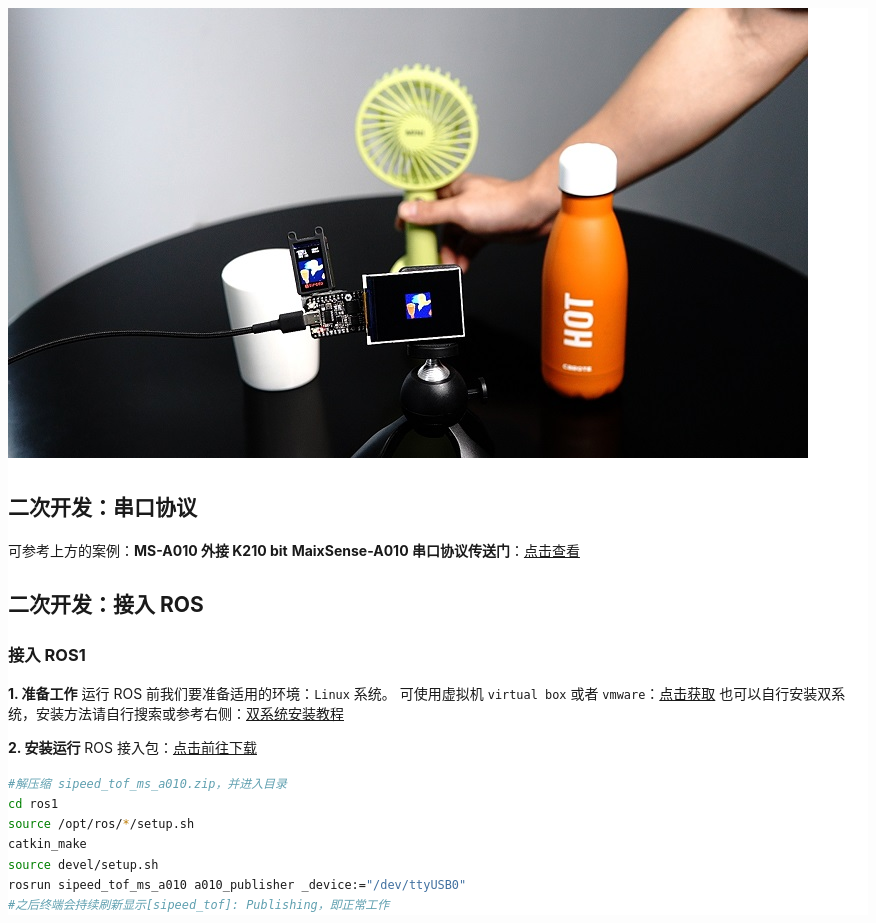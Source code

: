 ![ms_mcu](./assets/ms_mcu.jpg)

## 二次开发：串口协议

可参考上方的案例：**MS-A010 外接 K210 bit**
**MaixSense-A010 串口协议传送门**：[点击查看](http://wiki.sipeed.com/hardware/zh/maixsense/maixsense-a010/at_command.html)

## 二次开发：接入 ROS
### 接入 ROS1 

**1. 准备工作** 
运行 ROS 前我们要准备适用的环境：`Linux` 系统。
可使用虚拟机 `virtual box` 或者 `vmware`：[点击获取](https://www.vmware.com/cn/products/workstation-player/workstation-player-evaluation.html)
也可以自行安装双系统，安装方法请自行搜索或参考右侧：[双系统安装教程](https://neucrack.com/p/330)

**2. 安装运行**
ROS 接入包：[点击前往下载](https://dl.sipeed.com/shareURL/MaixSense/MaixSense_A010/software_pack/SDK)

```bash
#解压缩 sipeed_tof_ms_a010.zip，并进入目录
cd ros1
source /opt/ros/*/setup.sh
catkin_make
source devel/setup.sh 
rosrun sipeed_tof_ms_a010 a010_publisher _device:="/dev/ttyUSB0"
#之后终端会持续刷新显示[sipeed_tof]: Publishing，即正常工作
```
